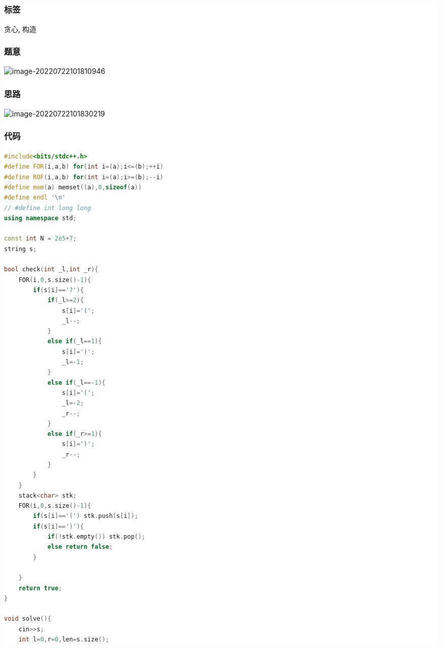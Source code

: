 ### 标签

贪心, 构造

### 题意

![image-20220722101810946](http://nme-200t.oss-cn-hangzhou.aliyuncs.com/notes/2022-07-22-021811.png)

### 思路

![image-20220722101830219](http://nme-200t.oss-cn-hangzhou.aliyuncs.com/notes/2022-07-22-021830.png)

### 代码

```cpp
#include<bits/stdc++.h>
#define FOR(i,a,b) for(int i=(a);i<=(b);++i)
#define ROF(i,a,b) for(int i=(a);i>=(b);--i)
#define mem(a) memset((a),0,sizeof(a))
#define endl '\n'
// #define int long long
using namespace std;

const int N = 2e5+7;
string s;

bool check(int _l,int _r){
    FOR(i,0,s.size()-1){
        if(s[i]=='?'){
            if(_l>=2){
                s[i]='(';
                _l--;
            }
            else if(_l==1){
                s[i]=')';
                _l=-1;
            }
            else if(_l==-1){
                s[i]='(';
                _l=-2;
                _r--;
            }
            else if(_r>=1){
                s[i]=')';
                _r--;
            }
        }
    }
    stack<char> stk;
    FOR(i,0,s.size()-1){
        if(s[i]=='(') stk.push(s[i]);
        if(s[i]==')'){
            if(!stk.empty()) stk.pop();
            else return false;
        }
        
    }
    return true;
}

void solve(){
    cin>>s;
    int l=0,r=0,len=s.size();
```